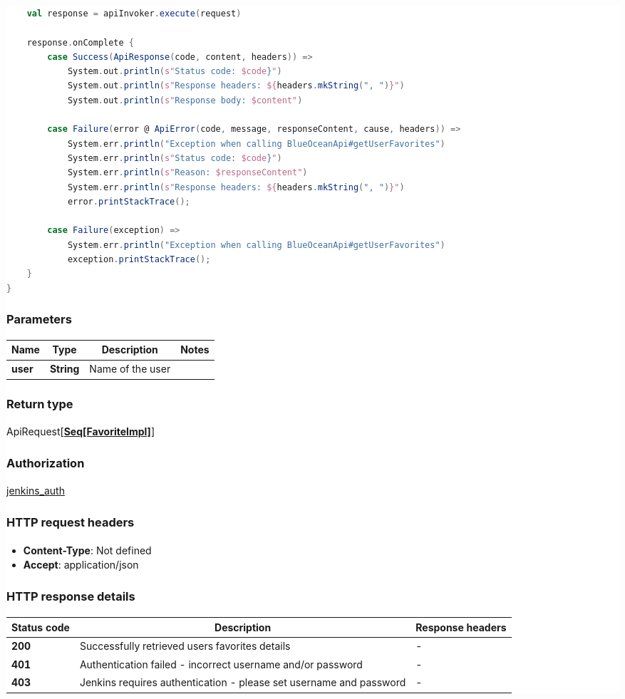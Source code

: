 ```scala
    val response = apiInvoker.execute(request)

    response.onComplete {
        case Success(ApiResponse(code, content, headers)) =>
            System.out.println(s"Status code: $code}")
            System.out.println(s"Response headers: ${headers.mkString(", ")}")
            System.out.println(s"Response body: $content")
        
        case Failure(error @ ApiError(code, message, responseContent, cause, headers)) =>
            System.err.println("Exception when calling BlueOceanApi#getUserFavorites")
            System.err.println(s"Status code: $code}")
            System.err.println(s"Reason: $responseContent")
            System.err.println(s"Response headers: ${headers.mkString(", ")}")
            error.printStackTrace();

        case Failure(exception) => 
            System.err.println("Exception when calling BlueOceanApi#getUserFavorites")
            exception.printStackTrace();
    }
}
```

### Parameters


Name | Type | Description  | Notes
------------- | ------------- | ------------- | -------------
 **user** | **String**| Name of the user |

### Return type

ApiRequest[[**Seq[FavoriteImpl]**](FavoriteImpl.md)]


### Authorization

[jenkins_auth](../README.md#jenkins_auth)

### HTTP request headers

- **Content-Type**: Not defined
- **Accept**: application/json

### HTTP response details
| Status code | Description | Response headers |
|-------------|-------------|------------------|
| **200** | Successfully retrieved users favorites details |  -  |
| **401** | Authentication failed - incorrect username and/or password |  -  |
| **403** | Jenkins requires authentication - please set username and password |  -  |
